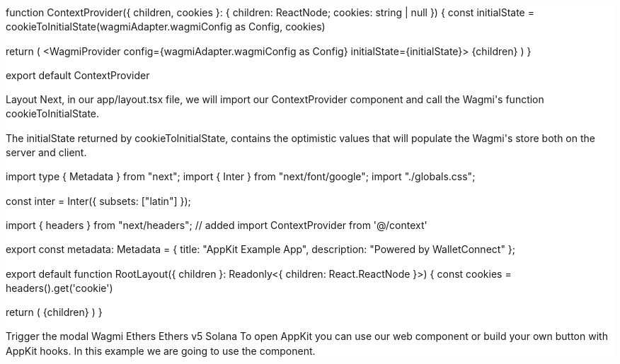 function ContextProvider({ children, cookies }: { children: ReactNode; cookies: string | null }) {
  const initialState = cookieToInitialState(wagmiAdapter.wagmiConfig as Config, cookies)

  return (
    <WagmiProvider config={wagmiAdapter.wagmiConfig as Config} initialState={initialState}>
      <QueryClientProvider client={queryClient}>{children}</QueryClientProvider>
    </WagmiProvider>
  )
}

export default ContextProvider


Layout
Next, in our app/layout.tsx file, we will import our ContextProvider component and call the Wagmi's function cookieToInitialState.

The initialState returned by cookieToInitialState, contains the optimistic values that will populate the Wagmi's store both on the server and client.

import type { Metadata } from "next";
import { Inter } from "next/font/google";
import "./globals.css";

const inter = Inter({ subsets: ["latin"] });

import { headers } from "next/headers"; // added
import ContextProvider from '@/context'

export const metadata: Metadata = {
  title: "AppKit Example App",
  description: "Powered by WalletConnect"
};

export default function RootLayout({
  children
}: Readonly<{
  children: React.ReactNode
}>) {
  const cookies = headers().get('cookie')

  return (
    <html lang="en">
      <body className={inter.className}>
        <ContextProvider cookies={cookies}>{children}</ContextProvider>
      </body>
    </html>
  )
}

Trigger the modal
Wagmi
Ethers
Ethers v5
Solana
To open AppKit you can use our web component or build your own button with AppKit hooks. In this example we are going to use the <w3m-button> component.
